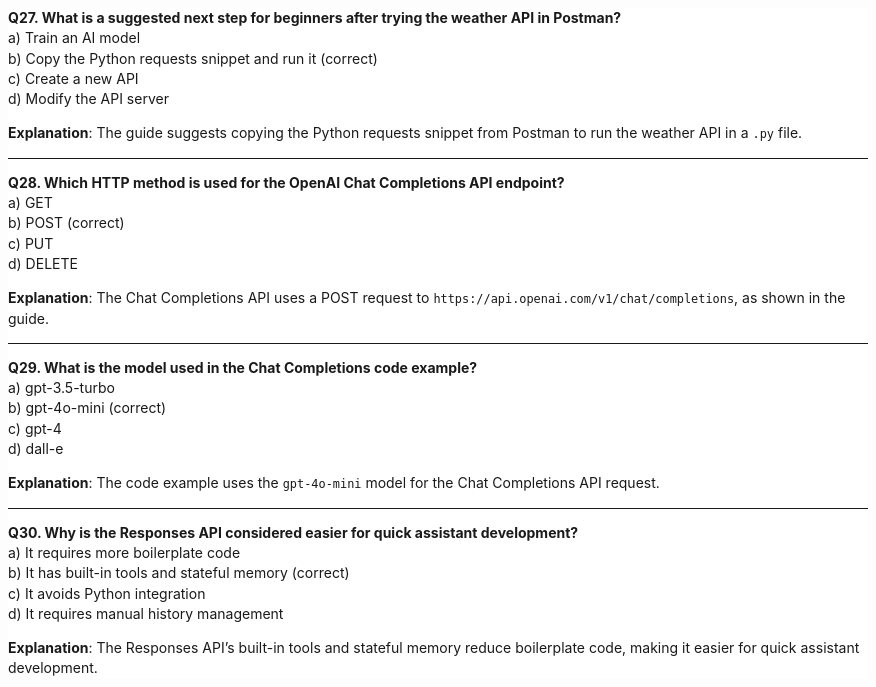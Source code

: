 
**Q27. What is a suggested next step for beginners after trying the weather API in Postman?**  
a) Train an AI model  
b) Copy the Python requests snippet and run it (correct)  
c) Create a new API  
d) Modify the API server  

**Explanation**: The guide suggests copying the Python requests snippet from Postman to run the weather API in a `.py` file.

---

**Q28. Which HTTP method is used for the OpenAI Chat Completions API endpoint?**  
a) GET  
b) POST (correct)  
c) PUT  
d) DELETE  

**Explanation**: The Chat Completions API uses a POST request to `https://api.openai.com/v1/chat/completions`, as shown in the guide.

---

**Q29. What is the model used in the Chat Completions code example?**  
a) gpt-3.5-turbo  
b) gpt-4o-mini (correct)  
c) gpt-4  
d) dall-e  

**Explanation**: The code example uses the `gpt-4o-mini` model for the Chat Completions API request.

---

**Q30. Why is the Responses API considered easier for quick assistant development?**  
a) It requires more boilerplate code  
b) It has built-in tools and stateful memory (correct)  
c) It avoids Python integration  
d) It requires manual history management  

**Explanation**: The Responses API’s built-in tools and stateful memory reduce boilerplate code, making it easier for quick assistant development.